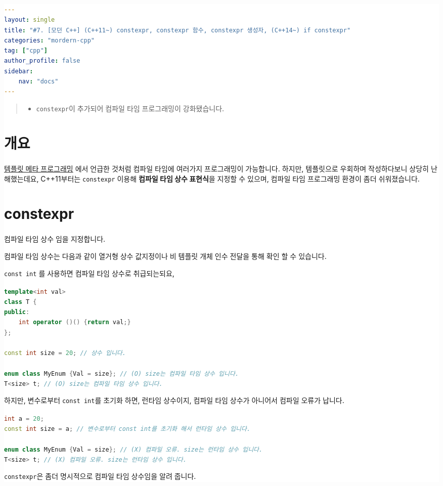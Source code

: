 ```yaml
---
layout: single
title: "#7. [모던 C++] (C++11~) constexpr, constexpr 함수, constexpr 생성자, (C++14~) if constexpr"
categories: "mordern-cpp"
tag: ["cpp"]
author_profile: false
sidebar: 
    nav: "docs"
---
```


> * `constexpr`이 추가되어 컴파일 타임 프로그래밍이 강화됐습니다.

# 개요

[템플릿 메타 프로그래밍](https://tango1202.github.io/classic-cpp-stl/classic-cpp-stl-template-meta-programming/) 에서 언급한 것처럼 컴파일 타임에 여러가지 프로그래밍이 가능합니다. 하지만, 템플릿으로 우회하며 작성하다보니 상당히 난해했는데요, C++11부터는 `constexpr` 이용해 **컴파일 타임 상수 표현식**을 지정할 수 있으며, 컴파일 타임 프로그래밍 환경이 좀더 쉬워졌습니다.


# constexpr

컴파일 타임 상수 임을 지정합니다.

컴파일 타임 상수는 다음과 같이 열거형 상수 값지정이나 비 템플릿 개체 인수 전달을 통해 확인 할 수 있습니다.


`const int` 를 사용하면 컴파일 타임 상수로 취급되는되요,

```cpp
template<int val>
class T {
public:
    int operator ()() {return val;} 
};

const int size = 20; // 상수 입니다.

enum class MyEnum {Val = size}; // (O) size는 컴파일 타임 상수 입니다.
T<size> t; // (O) size는 컴파일 타임 상수 입니다.
```

하지만, 변수로부터 `const int`를 초기화 하면, 런타임 상수이지, 컴파일 타임 상수가 아니어서 컴파일 오류가 납니다.

```cpp
int a = 20;
const int size = a; // 변수로부터 const int를 초기화 해서 런타임 상수 입니다.

enum class MyEnum {Val = size}; // (X) 컴파일 오류. size는 런타임 상수 입니다.
T<size> t; // (X) 컴파일 오류. size는 런타임 상수 입니다.
```

`constexpr`은 좀더 명시적으로 컴파일 타임 상수임을 알려 줍니다.
